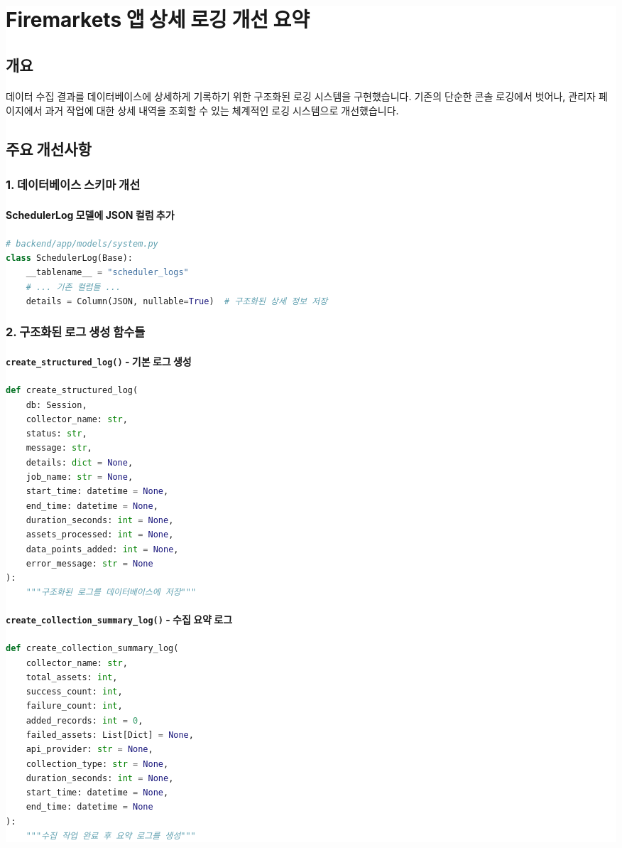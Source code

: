# Firemarkets 앱 상세 로깅 개선 요약

## 개요
데이터 수집 결과를 데이터베이스에 상세하게 기록하기 위한 구조화된 로깅 시스템을 구현했습니다. 기존의 단순한 콘솔 로깅에서 벗어나, 관리자 페이지에서 과거 작업에 대한 상세 내역을 조회할 수 있는 체계적인 로깅 시스템으로 개선했습니다.

## 주요 개선사항

### 1. 데이터베이스 스키마 개선

#### SchedulerLog 모델에 JSON 컬럼 추가
```python
# backend/app/models/system.py
class SchedulerLog(Base):
    __tablename__ = "scheduler_logs"
    # ... 기존 컬럼들 ...
    details = Column(JSON, nullable=True)  # 구조화된 상세 정보 저장
```

### 2. 구조화된 로그 생성 함수들

#### `create_structured_log()` - 기본 로그 생성
```python
def create_structured_log(
    db: Session,
    collector_name: str,
    status: str,
    message: str,
    details: dict = None,
    job_name: str = None,
    start_time: datetime = None,
    end_time: datetime = None,
    duration_seconds: int = None,
    assets_processed: int = None,
    data_points_added: int = None,
    error_message: str = None
):
    """구조화된 로그를 데이터베이스에 저장"""
```

#### `create_collection_summary_log()` - 수집 요약 로그
```python
def create_collection_summary_log(
    collector_name: str,
    total_assets: int,
    success_count: int,
    failure_count: int,
    added_records: int = 0,
    failed_assets: List[Dict] = None,
    api_provider: str = None,
    collection_type: str = None,
    duration_seconds: int = None,
    start_time: datetime = None,
    end_time: datetime = None
):
    """수집 작업 완료 후 요약 로그를 생성"""
```
